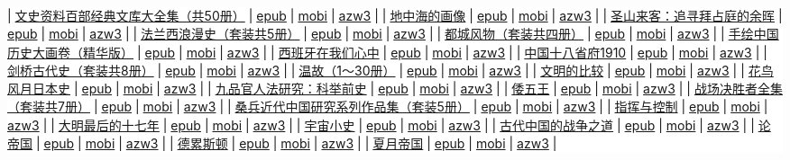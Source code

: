 | [文史资料百部经典文库大全集（共50册）](http://ct.dalanmei.com/f/31084289-771230666-b37d84) | [epub](http://ct.dalanmei.com/f/31084289-771230666-b37d84) | [mobi](http://ct.dalanmei.com/f/31084289-771246286-a3dc6c) | [azw3](http://ct.dalanmei.com/f/31084289-771236012-462a8c) |
| [地中海的画像](http://ct.dalanmei.com/f/31084289-771230707-94eb3c) | [epub](http://ct.dalanmei.com/f/31084289-771230707-94eb3c) | [mobi](http://ct.dalanmei.com/f/31084289-771246298-12b359) | [azw3](http://ct.dalanmei.com/f/31084289-771236024-68f12a) |
| [圣山来客：追寻拜占庭的余晖](http://ct.dalanmei.com/f/31084289-771230708-84ace8) | [epub](http://ct.dalanmei.com/f/31084289-771230708-84ace8) | [mobi](http://ct.dalanmei.com/f/31084289-771246300-763d52) | [azw3](http://ct.dalanmei.com/f/31084289-771236026-bb71d7) |
| [法兰西浪漫史（套装共5册）](http://ct.dalanmei.com/f/31084289-771230760-c4a197) | [epub](http://ct.dalanmei.com/f/31084289-771230760-c4a197) | [mobi](http://ct.dalanmei.com/f/31084289-771246314-e7965a) | [azw3](http://ct.dalanmei.com/f/31084289-771236041-869f28) |
| [都城风物（套装共四册）](http://ct.dalanmei.com/f/31084289-771230765-e2a528) | [epub](http://ct.dalanmei.com/f/31084289-771230765-e2a528) | [mobi](http://ct.dalanmei.com/f/31084289-771246317-22e686) | [azw3](http://ct.dalanmei.com/f/31084289-771236043-9c5763) |
| [手绘中国历史大画卷（精华版）](http://ct.dalanmei.com/f/31084289-771230792-619db3) | [epub](http://ct.dalanmei.com/f/31084289-771230792-619db3) | [mobi](http://ct.dalanmei.com/f/31084289-771246332-bda5c6) | [azw3](http://ct.dalanmei.com/f/31084289-771236058-371ffd) |
| [西班牙在我们心中](http://ct.dalanmei.com/f/31084289-771230842-050753) | [epub](http://ct.dalanmei.com/f/31084289-771230842-050753) | [mobi](http://ct.dalanmei.com/f/31084289-771246347-3f667a) | [azw3](http://ct.dalanmei.com/f/31084289-771236090-a98e57) |
| [中国十八省府1910](http://ct.dalanmei.com/f/31084289-601222166-117d3f) | [epub](http://ct.dalanmei.com/f/31084289-601222166-117d3f) | [mobi](http://ct.dalanmei.com/f/31084289-601222478-ec4241) | [azw3](http://ct.dalanmei.com/f/31084289-601222276-d32d5b) |
| [剑桥古代史（套装共8册）](http://ct.dalanmei.com/f/31084289-599958580-956e96) | [epub](http://ct.dalanmei.com/f/31084289-599958580-956e96) | [mobi](http://ct.dalanmei.com/f/31084289-601061672-9cabc8) | [azw3](http://ct.dalanmei.com/f/31084289-599963317-f3544b) |
| [温故（1～30册）](http://ct.dalanmei.com/f/31084289-599961105-56cfff) | [epub](http://ct.dalanmei.com/f/31084289-599961105-56cfff) | [mobi](http://ct.dalanmei.com/f/31084289-601061778-f44639) | [azw3](http://ct.dalanmei.com/f/31084289-599961691-36c719) |
| [文明的比较](http://ct.dalanmei.com/f/31084289-599961111-a30d3c) | [epub](http://ct.dalanmei.com/f/31084289-599961111-a30d3c) | [mobi](http://ct.dalanmei.com/f/31084289-601061783-e6baad) | [azw3](http://ct.dalanmei.com/f/31084289-599961694-fe947d) |
| [花鸟风月日本史](http://ct.dalanmei.com/f/31084289-599086586-a41b05) | [epub](http://ct.dalanmei.com/f/31084289-599086586-a41b05) | [mobi](http://ct.dalanmei.com/f/31084289-599088514-9e44c9) | [azw3](http://ct.dalanmei.com/f/31084289-599088335-881fb3) |
| [九品官人法研究：科举前史](http://ct.dalanmei.com/f/31084289-599086588-67995b) | [epub](http://ct.dalanmei.com/f/31084289-599086588-67995b) | [mobi](http://ct.dalanmei.com/f/31084289-599088524-9bef63) | [azw3](http://ct.dalanmei.com/f/31084289-599088357-5feb5a) |
| [倭五王](http://ct.dalanmei.com/f/31084289-599086590-b7ce2f) | [epub](http://ct.dalanmei.com/f/31084289-599086590-b7ce2f) | [mobi](http://ct.dalanmei.com/f/31084289-599088526-e94c02) | [azw3](http://ct.dalanmei.com/f/31084289-599088399-aef1c8) |
| [战场决胜者全集（套装共7册）](http://ct.dalanmei.com/f/31084289-599085180-0a0b19) | [epub](http://ct.dalanmei.com/f/31084289-599085180-0a0b19) | [mobi](http://ct.dalanmei.com/f/31084289-599089687-877dac) | [azw3](http://ct.dalanmei.com/f/31084289-599086698-94dda4) |
| [桑兵近代中国研究系列作品集（套装5册）](http://ct.dalanmei.com/f/31084289-599085287-cc8b3f) | [epub](http://ct.dalanmei.com/f/31084289-599085287-cc8b3f) | [mobi](http://ct.dalanmei.com/f/31084289-599095855-35d49d) | [azw3](http://ct.dalanmei.com/f/31084289-599087018-413a16) |
| [指挥与控制](http://ct.dalanmei.com/f/31084289-596191593-c77499) | [epub](http://ct.dalanmei.com/f/31084289-596191593-c77499) | [mobi](http://ct.dalanmei.com/f/31084289-596191839-1aebf4) | [azw3](http://ct.dalanmei.com/f/31084289-596191716-03172a) |
| [大明最后的十七年](http://ct.dalanmei.com/f/31084289-596120013-666bec) | [epub](http://ct.dalanmei.com/f/31084289-596120013-666bec) | [mobi](http://ct.dalanmei.com/f/31084289-596120298-669a20) | [azw3](http://ct.dalanmei.com/f/31084289-596120184-119c39) |
| [宇宙小史](http://ct.dalanmei.com/f/31084289-596120016-e52e0c) | [epub](http://ct.dalanmei.com/f/31084289-596120016-e52e0c) | [mobi](http://ct.dalanmei.com/f/31084289-596120295-dbb0e1) | [azw3](http://ct.dalanmei.com/f/31084289-596120193-4547a8) |
| [古代中国的战争之道](http://ct.dalanmei.com/f/31084289-596120034-26ab64) | [epub](http://ct.dalanmei.com/f/31084289-596120034-26ab64) | [mobi](http://ct.dalanmei.com/f/31084289-596120286-afdaf3) | [azw3](http://ct.dalanmei.com/f/31084289-596120208-f65291) |
| [论帝国](http://ct.dalanmei.com/f/31084289-596120076-312d74) | [epub](http://ct.dalanmei.com/f/31084289-596120076-312d74) | [mobi](http://ct.dalanmei.com/f/31084289-596120358-b54ffc) | [azw3](http://ct.dalanmei.com/f/31084289-596120259-6509ef) |
| [德累斯顿](http://ct.dalanmei.com/f/31084289-596120100-e0aea7) | [epub](http://ct.dalanmei.com/f/31084289-596120100-e0aea7) | [mobi](http://ct.dalanmei.com/f/31084289-596120343-dd598f) | [azw3](http://ct.dalanmei.com/f/31084289-596120274-87588b) |
| [夏月帝国](http://ct.dalanmei.com/f/31084289-596120061-1b281b) | [epub](http://ct.dalanmei.com/f/31084289-596120061-1b281b) | [mobi](http://ct.dalanmei.com/f/31084289-596120334-d35f89) | [azw3](http://ct.dalanmei.com/f/31084289-596120217-8b1895) |